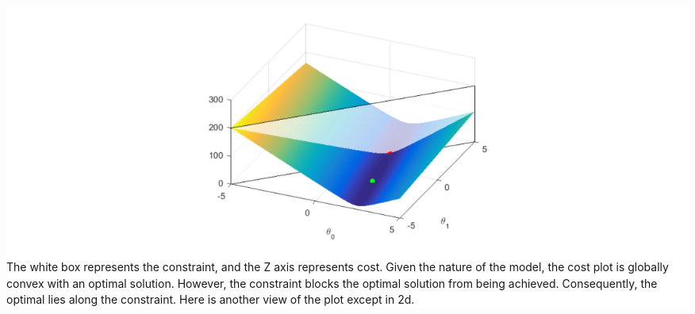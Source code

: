 <p align ='center'>
    <img src='Images/nlsq_c/3d_ieq.svg' height="300px" >
</p>

The white box represents the constraint, and the Z axis represents cost. Given the nature of the model, the cost plot is globally convex with an optimal solution. However, the constraint blocks the optimal solution from being achieved. Consequently, the optimal lies along the constraint. Here is another view of the plot except in 2d.

<p align ='center'>